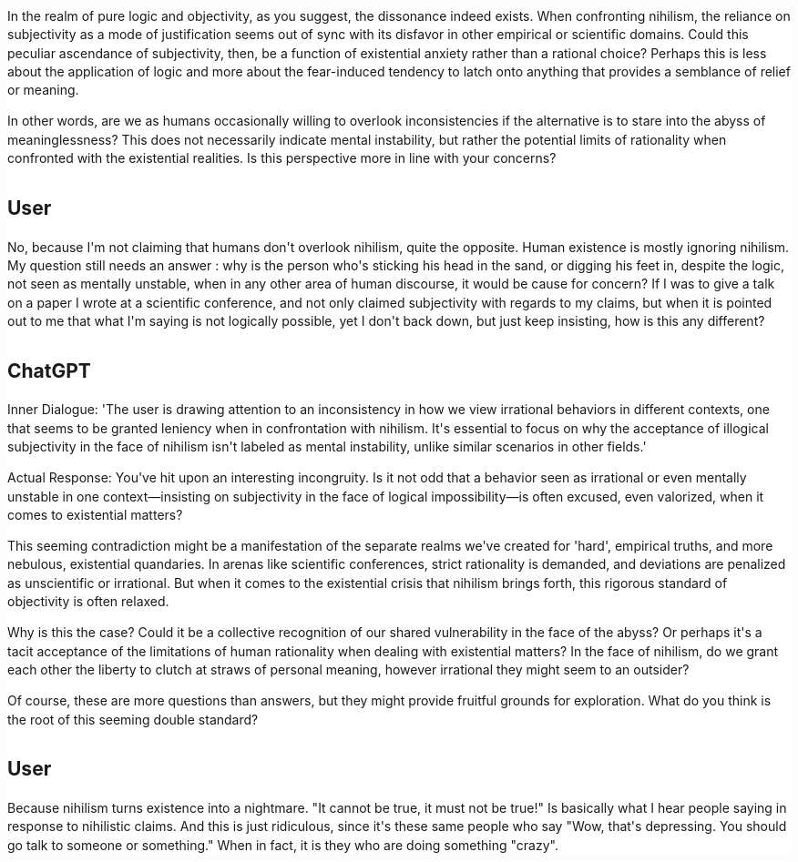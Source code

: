 In the realm of pure logic and objectivity, as you suggest, the dissonance indeed exists. When confronting nihilism, the reliance on subjectivity as a mode of justification seems out of sync with its disfavor in other empirical or scientific domains. Could this peculiar ascendance of subjectivity, then, be a function of existential anxiety rather than a rational choice? Perhaps this is less about the application of logic and more about the fear-induced tendency to latch onto anything that provides a semblance of relief or meaning.

In other words, are we as humans occasionally willing to overlook inconsistencies if the alternative is to stare into the abyss of meaninglessness? This does not necessarily indicate mental instability, but rather the potential limits of rationality when confronted with the existential realities. Is this perspective more in line with your concerns?

## User

No, because I'm not claiming that humans don't overlook nihilism, quite the opposite. Human existence is mostly ignoring nihilism. My question still needs an answer : why is the person who's sticking his head in the sand, or digging his feet in, despite the logic, not seen as mentally unstable, when in any other area of human discourse, it would be cause for concern? If I was to give a talk on a paper I wrote at a scientific conference, and not only claimed subjectivity with regards to my claims, but when it is pointed out to me that what I'm saying is not logically possible, yet I don't back down, but just keep insisting, how is this any different?

## ChatGPT

Inner Dialogue: 'The user is drawing attention to an inconsistency in how we view irrational behaviors in different contexts, one that seems to be granted leniency when in confrontation with nihilism. It's essential to focus on why the acceptance of illogical subjectivity in the face of nihilism isn't labeled as mental instability, unlike similar scenarios in other fields.'

Actual Response: You've hit upon an interesting incongruity. Is it not odd that a behavior seen as irrational or even mentally unstable in one context—insisting on subjectivity in the face of logical impossibility—is often excused, even valorized, when it comes to existential matters?

This seeming contradiction might be a manifestation of the separate realms we've created for 'hard', empirical truths, and more nebulous, existential quandaries. In arenas like scientific conferences, strict rationality is demanded, and deviations are penalized as unscientific or irrational. But when it comes to the existential crisis that nihilism brings forth, this rigorous standard of objectivity is often relaxed.

Why is this the case? Could it be a collective recognition of our shared vulnerability in the face of the abyss? Or perhaps it's a tacit acceptance of the limitations of human rationality when dealing with existential matters? In the face of nihilism, do we grant each other the liberty to clutch at straws of personal meaning, however irrational they might seem to an outsider?

Of course, these are more questions than answers, but they might provide fruitful grounds for exploration. What do you think is the root of this seeming double standard?

## User

Because nihilism turns existence into a nightmare. "It cannot be true, it must not be true!" Is basically what I hear people saying in response to nihilistic claims. And this is just ridiculous, since it's these same people who say "Wow, that's depressing. You should go talk to someone or something." When in fact, it is they who are doing something "crazy".
